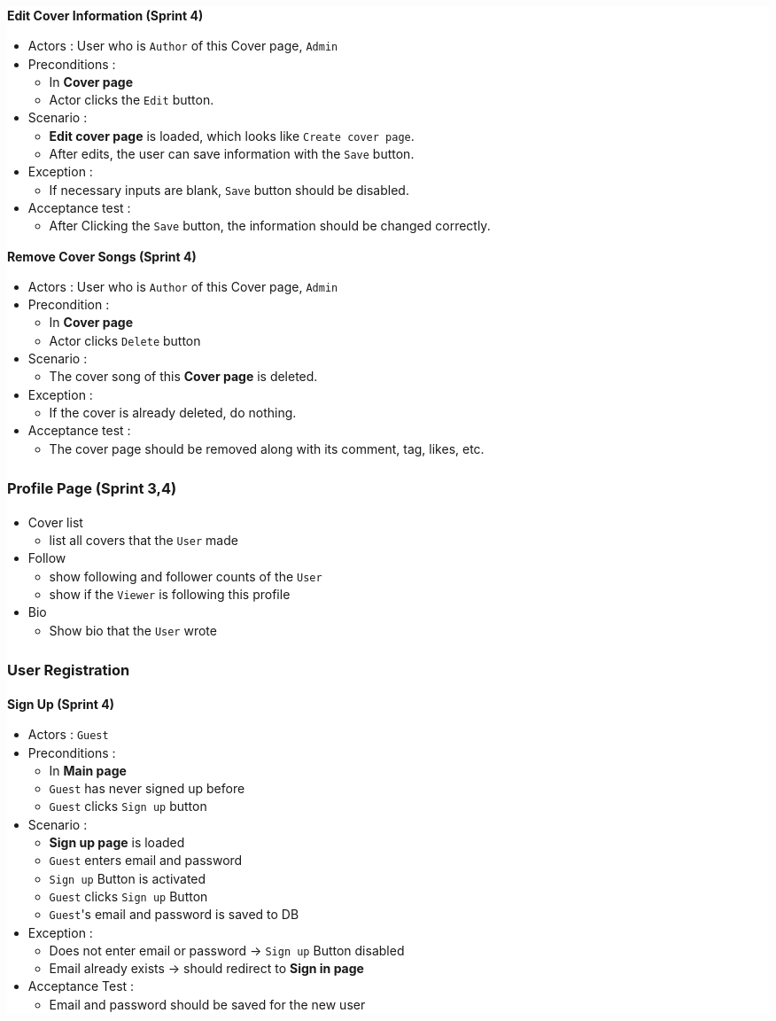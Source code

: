 **Edit Cover Information (Sprint 4)**

- Actors : User who is `Author` of this Cover page, `Admin`
- Preconditions :
  - In **Cover page**
  - Actor clicks the `Edit` button.
- Scenario :
  - **Edit cover page** is loaded, which looks like `Create cover page`.
  - After edits, the user can save information with the `Save` button.
- Exception :
  - If necessary inputs are blank, `Save` button should be disabled.
- Acceptance test :
  - After Clicking the `Save` button, the information should be changed correctly.

**Remove Cover Songs (Sprint 4)**

- Actors : User who is `Author` of this Cover page, `Admin`
- Precondition :
  - In **Cover page**
  - Actor clicks `Delete` button
- Scenario :
  - The cover song of this **Cover page** is deleted.
- Exception :
  - If the cover is already deleted, do nothing.
- Acceptance test :
  - The cover page should be removed along with its comment, tag, likes, etc.

### **Profile Page (Sprint 3,4)**

- Cover list
  - list all covers that the `User` made
- Follow
  - show following and follower counts of the `User`
  - show if the `Viewer` is following this profile
- Bio
  - Show bio that the `User` wrote

### **User Registration**

**Sign Up (Sprint 4)**

- Actors : `Guest`
- Preconditions :
  - In **Main page**
  - `Guest` has never signed up before
  - `Guest` clicks `Sign up` button
- Scenario :
  - **Sign up page** is loaded
  - `Guest` enters email and password
  - `Sign up` Button is activated
  - `Guest` clicks `Sign up` Button
  - `Guest`'s email and password is saved to DB
- Exception :
  - Does not enter email or password -> `Sign up` Button disabled
  - Email already exists -> should redirect to **Sign in page**
- Acceptance Test :
  - Email and password should be saved for the new user
